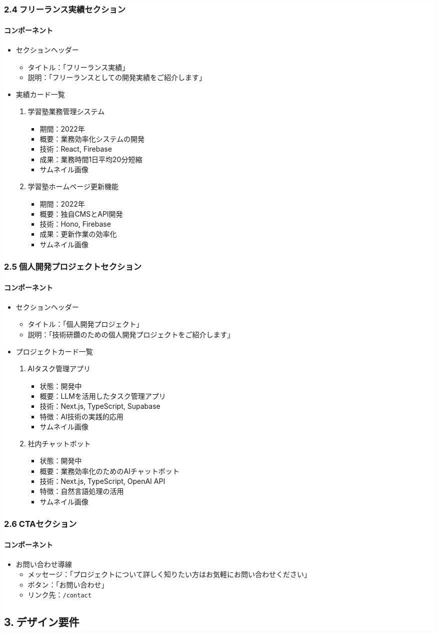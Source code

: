 ### 2.4 フリーランス実績セクション
#### コンポーネント
- セクションヘッダー
  - タイトル：「フリーランス実績」
  - 説明：「フリーランスとしての開発実績をご紹介します」

- 実績カード一覧
  1. 学習塾業務管理システム
     - 期間：2022年
     - 概要：業務効率化システムの開発
     - 技術：React, Firebase
     - 成果：業務時間1日平均20分短縮
     - サムネイル画像

  2. 学習塾ホームページ更新機能
     - 期間：2022年
     - 概要：独自CMSとAPI開発
     - 技術：Hono, Firebase
     - 成果：更新作業の効率化
     - サムネイル画像

### 2.5 個人開発プロジェクトセクション
#### コンポーネント
- セクションヘッダー
  - タイトル：「個人開発プロジェクト」
  - 説明：「技術研鑽のための個人開発プロジェクトをご紹介します」

- プロジェクトカード一覧
  1. AIタスク管理アプリ
     - 状態：開発中
     - 概要：LLMを活用したタスク管理アプリ
     - 技術：Next.js, TypeScript, Supabase
     - 特徴：AI技術の実践的応用
     - サムネイル画像

  2. 社内チャットボット
     - 状態：開発中
     - 概要：業務効率化のためのAIチャットボット
     - 技術：Next.js, TypeScript, OpenAI API
     - 特徴：自然言語処理の活用
     - サムネイル画像

### 2.6 CTAセクション
#### コンポーネント
- お問い合わせ導線
  - メッセージ：「プロジェクトについて詳しく知りたい方はお気軽にお問い合わせください」
  - ボタン：「お問い合わせ」
  - リンク先：`/contact`

## 3. デザイン要件
